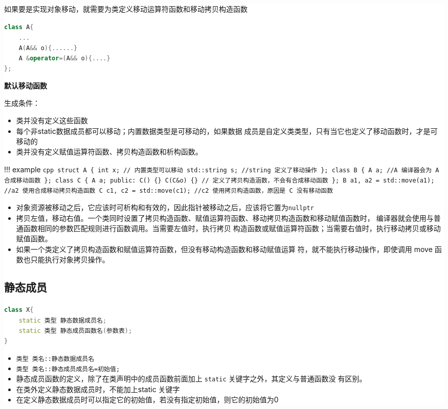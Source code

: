 如果要是实现对象移动，就需要为类定义移动运算符函数和移动拷贝构造函数

```cpp
class A{
    ...
    A(A&& o){......}
    A &operator=(A&& o){....}
};
```

**默认移动函数**

生成条件：

- 类并没有定义这些函数
- 每个非static数据成员都可以移动；内置数据类型是可移动的，如果数据
成员是自定义类类型，只有当它也定义了移动函数时，才是可移动的
- 类并没有定义赋值运算符函数、拷贝构造函数和析构函数。

!!! example 
    ```cpp
    struct A {
        int x; // 内置类型可以移动
        std::string s; //string 定义了移动操作
    };
    class B {
        A a; //A 编译器会为 A 合成移动函数
    };
    class C {
        A a;
        public:
        C() {}
        C(C&o) {} // 定义了拷贝构造涵数，不会有合成移动函数
    };
    B a1, a2 = std::move(a1); //a2 使用合成移动拷贝构造函数
    C c1, c2 = std::move(c1); //c2 使用拷贝构造函数，原因是 C 没有移动函数
    ```

- 对象资源被移动之后，它应该时可析构和有效的，因此指针被移动之后，应该将它置为`nullptr`
- 拷贝左值，移动右值。一个类同时设置了拷贝构造函数、赋值运算符函数、移动拷贝构造函数和移动赋值函数时，
编译器就会使用与普通函数相同的参数匹配规则进行函数调用。当需要左值时，执行拷贝
构造函数或赋值运算符函数；当需要右值时，执行移动拷贝或移动赋值函数。
- 如果一个类定义了拷贝构造函数和赋值运算符函数，但没有移动构造函数和移动赋值运算
符，就不能执行移动操作，即使调用 move 函数也只能执行对象拷贝操作。

## 静态成员

```cpp
class X{
    static 类型 静态数据成员名;
    static 类型 静态成员函数名(参数表);
}
```
- `类型 类名::静态数据成员名`
- `类型 类名::静态成员成员名=初始值;`
- 静态成员函数的定义，除了在类声明中的成员函数前面加上 `static` 关键字之外，其定义与普通函数没
有区别。
- 在类外定义静态数据成员时，不能加上static 关键字
- 在定义静态数据成员时可以指定它的初始值，若没有指定初始值，则它的初始值为0
